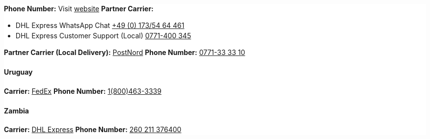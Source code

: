 
**Phone Number:** Visit [website](https://www.starlink.com/support/article/<https:/www.dhl.de/en/privatkunden/hilfe-kundenservice.html>)
**Partner Carrier:**
  * DHL Express WhatsApp Chat [+49 (0) 173/54 64 461](https://www.starlink.com/support/article/<tel:+4901735464461>)
  * DHL Express Customer Support (Local) [0771-400 345](https://www.starlink.com/support/article/<tel:0771400345>)


**Partner Carrier (Local Delivery):** [PostNord](https://www.starlink.com/support/article/<https:/www.postnord.se/en/our-tools/track-and-trace>)
**Phone Number:** [0771-33 33 10](https://www.starlink.com/support/article/<tel:0771333310>)
​
#### Uruguay
**Carrier:** [FedEx](https://www.starlink.com/support/article/<https:/www.fedex.com/en-us/home.html>)
**Phone Number:** [1(800)463-3339](https://www.starlink.com/support/article/<tel:18004633339>)
​
#### Zambia
**Carrier:** [DHL Express](https://www.starlink.com/support/article/<https:/www.dhl.com/mz-en/home.html>)
**Phone Number:** [260 211 376400](https://www.starlink.com/support/article/<tel:260211376400>)